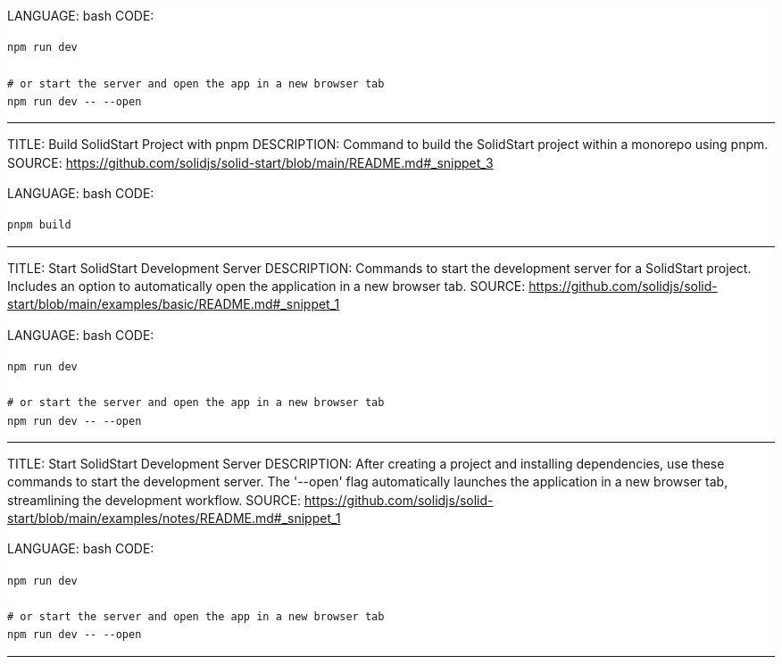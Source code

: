 LANGUAGE: bash
CODE:

```
npm run dev

# or start the server and open the app in a new browser tab
npm run dev -- --open
```

---

TITLE: Build SolidStart Project with pnpm
DESCRIPTION: Command to build the SolidStart project within a monorepo using pnpm.
SOURCE: https://github.com/solidjs/solid-start/blob/main/README.md#_snippet_3

LANGUAGE: bash
CODE:

```
pnpm build
```

---

TITLE: Start SolidStart Development Server
DESCRIPTION: Commands to start the development server for a SolidStart project. Includes an option to automatically open the application in a new browser tab.
SOURCE: https://github.com/solidjs/solid-start/blob/main/examples/basic/README.md#_snippet_1

LANGUAGE: bash
CODE:

```
npm run dev

# or start the server and open the app in a new browser tab
npm run dev -- --open
```

---

TITLE: Start SolidStart Development Server
DESCRIPTION: After creating a project and installing dependencies, use these commands to start the development server. The '--open' flag automatically launches the application in a new browser tab, streamlining the development workflow.
SOURCE: https://github.com/solidjs/solid-start/blob/main/examples/notes/README.md#_snippet_1

LANGUAGE: bash
CODE:

```
npm run dev

# or start the server and open the app in a new browser tab
npm run dev -- --open
```

---